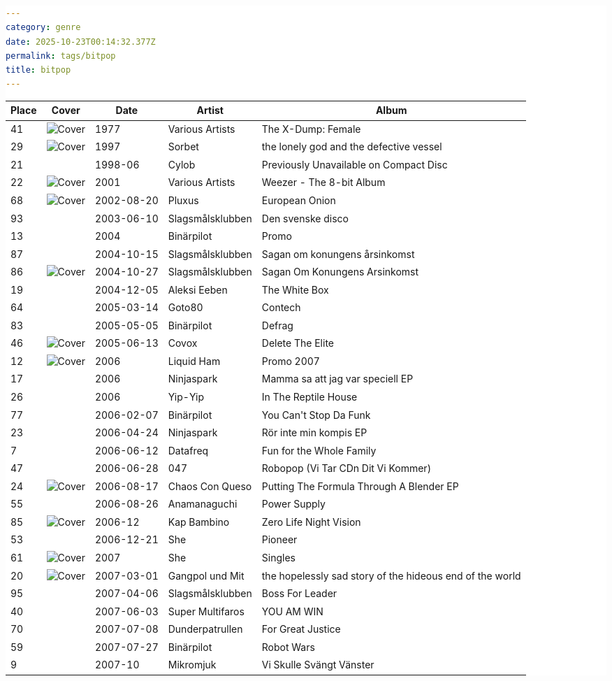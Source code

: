 ```yaml
---
category: genre
date: 2025-10-23T00:14:32.377Z
permalink: tags/bitpop
title: bitpop
---
```


| Place | Cover | Date | Artist | Album |
|---|---|---|---|---|
| 41 | ![Cover](https://i.discogs.com/pVjf6F2mELuLRJpR1g3AK3mcjvziMUJ3gHhzoDEFKe8/rs:fit/g:sm/q:40/h:150/w:150/czM6Ly9kaXNjb2dz/LWRhdGFiYXNlLWlt/YWdlcy9SLTEzMDE3/LTE2NDc5NjEwMDgt/NjcwMS5qcGVn.jpeg) | 1977 | Various Artists | The X-Dump: Female |
| 29 | ![Cover](https://i.discogs.com/HyRe8nw6PHqui_n1ojJCj6LzdqFS4KLkEJ1qrHvrSI8/rs:fit/g:sm/q:40/h:150/w:150/czM6Ly9kaXNjb2dz/LWRhdGFiYXNlLWlt/YWdlcy9SLTIyMTQx/OTAzLTE2NDQ3NjAw/MjUtMzMzMy5qcGVn.jpeg) | 1997 | Sorbet | the lonely god and the defective vessel |
| 21 |  | 1998-06 | Cylob | Previously Unavailable on Compact Disc |
| 22 | ![Cover](https://i.discogs.com/qSLBmc190aJfJTE9MKQGT-__ieStfaeEashj9-wafGw/rs:fit/g:sm/q:40/h:150/w:150/czM6Ly9kaXNjb2dz/LWRhdGFiYXNlLWlt/YWdlcy9SLTQyMzI5/NzQtMTM1OTI0MjM4/OC04MjAxLmpwZWc.jpeg) | 2001 | Various Artists | Weezer - The 8-bit Album |
| 68 | ![Cover](https://i.discogs.com/el7eRG29lNPaDt98l0ZJbT0kcFSj_5vz4KhRU51gvwY/rs:fit/g:sm/q:40/h:150/w:150/czM6Ly9kaXNjb2dz/LWRhdGFiYXNlLWlt/YWdlcy9SLTE2Mjc4/Mi0xMjQxMzUyNTYx/LmpwZWc.jpeg) | 2002-08-20 | Pluxus | European Onion |
| 93 |  | 2003-06-10 | Slagsmålsklubben | Den svenske disco |
| 13 |  | 2004 | Binärpilot | Promo |
| 87 |  | 2004-10-15 | Slagsmålsklubben | Sagan om konungens årsinkomst |
| 86 | ![Cover](https://i.discogs.com/d_5a4cNnbUTuQEvSw8sjLiiGYciPIa0vI3y_Yur00SY/rs:fit/g:sm/q:40/h:150/w:150/czM6Ly9kaXNjb2dz/LWRhdGFiYXNlLWlt/YWdlcy9SLTQxOTM2/OC0xMTgzNzI5MTQ4/LmpwZWc.jpeg) | 2004-10-27 | Slagsmålsklubben | Sagan Om Konungens Arsinkomst |
| 19 |  | 2004-12-05 | Aleksi Eeben | The White Box |
| 64 |  | 2005-03-14 | Goto80 | Contech |
| 83 |  | 2005-05-05 | Binärpilot | Defrag |
| 46 | ![Cover](https://i.discogs.com/4iKooBAL-I8sme5yYLxfkuC5-SFe9u9p-om8UFUGUH0/rs:fit/g:sm/q:40/h:150/w:150/czM6Ly9kaXNjb2dz/LWRhdGFiYXNlLWlt/YWdlcy9SLTUyNDkz/NS0xMTI3NTA3MTky/LmdpZg.jpeg) | 2005-06-13 | Covox | Delete The Elite |
| 12 | ![Cover](https://i.discogs.com/sYxRlYhDnD5HdAYNA1ihtbOKzVg3MywqbQf-9Edn2wM/rs:fit/g:sm/q:40/h:150/w:150/czM6Ly9kaXNjb2dz/LWRhdGFiYXNlLWlt/YWdlcy9SLTEzODQ2/MDItMTIxNTAyMTQ0/Ny5qcGVn.jpeg) | 2006 | Liquid Ham | Promo 2007 |
| 17 |  | 2006 | Ninjaspark | Mamma sa att jag var speciell EP |
| 26 |  | 2006 | Yip-Yip | In The Reptile House |
| 77 |  | 2006-02-07 | Binärpilot | You Can't Stop Da Funk |
| 23 |  | 2006-04-24 | Ninjaspark | Rör inte min kompis EP |
| 7 |  | 2006-06-12 | Datafreq | Fun for the Whole Family |
| 47 |  | 2006-06-28 | 047 | Robopop (Vi Tar CDn Dit Vi Kommer) |
| 24 | ![Cover](https://i.discogs.com/sErD-wKLmabEszyjW7hvX4th5kjIzb0zZE8FNoFSBXc/rs:fit/g:sm/q:40/h:150/w:150/czM6Ly9kaXNjb2dz/LWRhdGFiYXNlLWlt/YWdlcy9SLTUwODEx/NjUtMTM4Mzk4NjYy/Ni0yMzU2LmpwZWc.jpeg) | 2006-08-17 | Chaos Con Queso | Putting The Formula Through A Blender EP |
| 55 |  | 2006-08-26 | Anamanaguchi | Power Supply |
| 85 | ![Cover](https://i.discogs.com/jfaiz2q48DgjXtfXmPAAGqsbdBlbn9KyfA_5ocP9R28/rs:fit/g:sm/q:40/h:150/w:150/czM6Ly9kaXNjb2dz/LWRhdGFiYXNlLWlt/YWdlcy9SLTg3NjQ0/My0xNTQ1ODY4MDAw/LTUxNjguanBlZw.jpeg) | 2006-12 | Kap Bambino | Zero Life Night Vision |
| 53 |  | 2006-12-21 | She | Pioneer |
| 61 | ![Cover](https://i.discogs.com/b_rNVrFeFFZxyop0A9JZOqoVQg3YZhdnqqyY8yPGPng/rs:fit/g:sm/q:40/h:150/w:150/czM6Ly9kaXNjb2dz/LWRhdGFiYXNlLWlt/YWdlcy9SLTEwNjk2/MzU3LTE1MDI1ODM3/NTctMTg3NC5qcGVn.jpeg) | 2007 | She | Singles |
| 20 | ![Cover](https://i.discogs.com/l5k4o6Msa6QL5OXDATHc60fVVTv6yJ4KC1YIkFqlw1E/rs:fit/g:sm/q:40/h:150/w:150/czM6Ly9kaXNjb2dz/LWRhdGFiYXNlLWlt/YWdlcy9SLTkyNjc5/NS0xMTczNjQ3Mjg5/LmpwZWc.jpeg) | 2007-03-01 | Gangpol und Mit | the hopelessly sad story of the hideous end of the world |
| 95 |  | 2007-04-06 | Slagsmålsklubben | Boss For Leader |
| 40 |  | 2007-06-03 | Super Multifaros | YOU AM WIN |
| 70 |  | 2007-07-08 | Dunderpatrullen | For Great Justice |
| 59 |  | 2007-07-27 | Binärpilot | Robot Wars |
| 9 |  | 2007-10 | Mikromjuk | Vi Skulle Svängt Vänster |